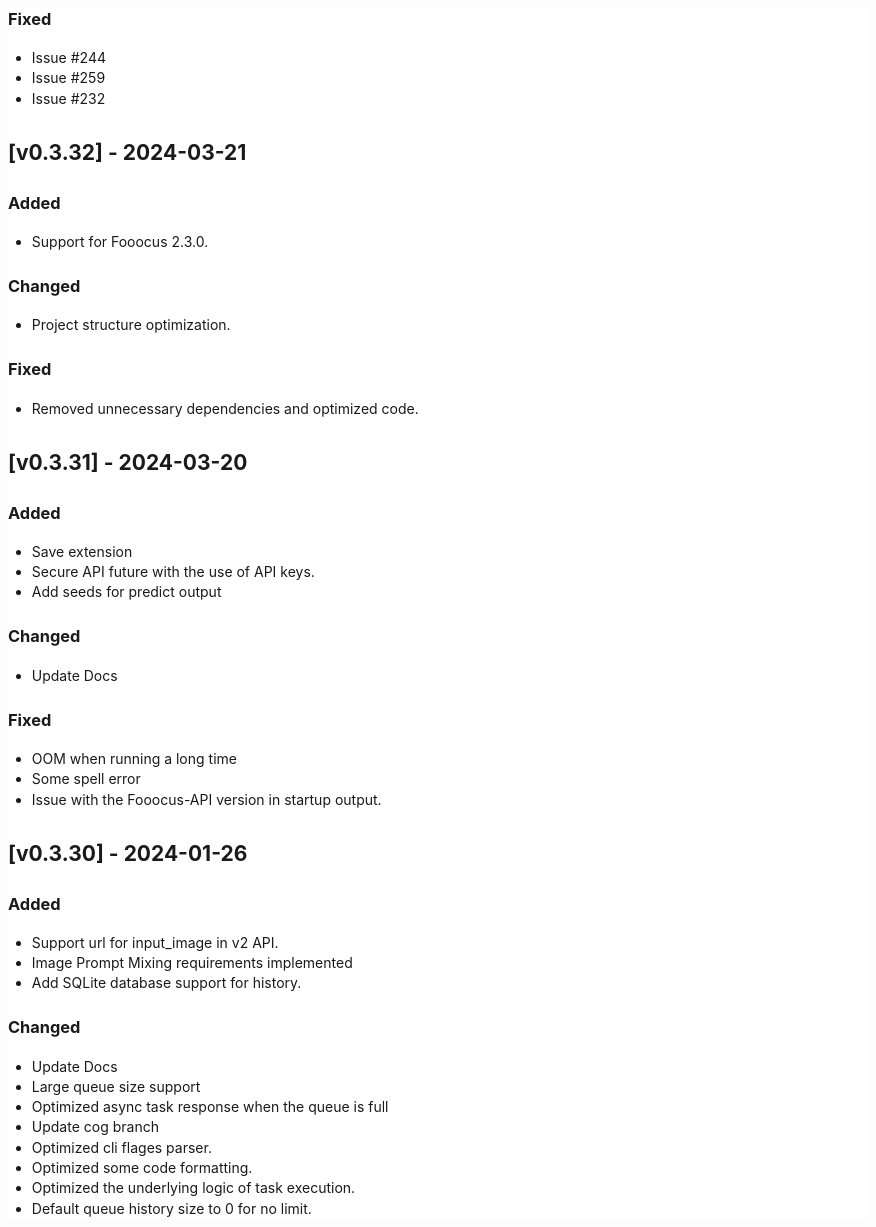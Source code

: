 ### Fixed
- Issue #244
- Issue #259
- Issue #232

## [v0.3.32] - 2024-03-21
### Added
- Support for Fooocus 2.3.0.

### Changed
- Project structure optimization.

### Fixed
- Removed unnecessary dependencies and optimized code.

## [v0.3.31] - 2024-03-20
### Added
- Save extension
- Secure API future with the use of API keys.
- Add seeds for predict output

### Changed
- Update Docs

### Fixed
- OOM when running a long time
- Some spell error
- Issue with the Fooocus-API version in startup output.

## [v0.3.30] - 2024-01-26
### Added
- Support url for input_image in v2 API.
- Image Prompt Mixing requirements implemented
- Add SQLite database support for history.

### Changed
- Update Docs
- Large queue size support
- Optimized async task response when the queue is full
- Update cog branch
- Optimized cli flages parser.
- Optimized some code formatting.
- Optimized the underlying logic of task execution.
- Default queue history size to 0 for no limit.

